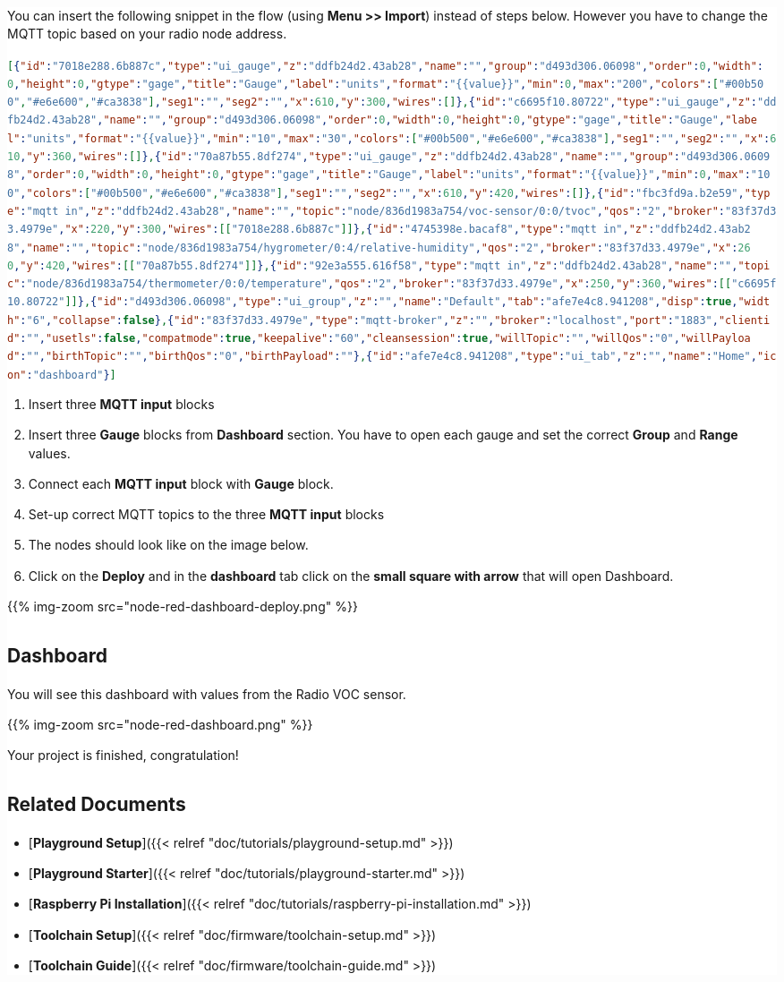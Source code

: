 You can insert the following snippet in the flow (using **Menu >> Import**) instead of steps below. However you have to change the MQTT topic based on your radio node address.

```json
[{"id":"7018e288.6b887c","type":"ui_gauge","z":"ddfb24d2.43ab28","name":"","group":"d493d306.06098","order":0,"width":0,"height":0,"gtype":"gage","title":"Gauge","label":"units","format":"{{value}}","min":0,"max":"200","colors":["#00b500","#e6e600","#ca3838"],"seg1":"","seg2":"","x":610,"y":300,"wires":[]},{"id":"c6695f10.80722","type":"ui_gauge","z":"ddfb24d2.43ab28","name":"","group":"d493d306.06098","order":0,"width":0,"height":0,"gtype":"gage","title":"Gauge","label":"units","format":"{{value}}","min":"10","max":"30","colors":["#00b500","#e6e600","#ca3838"],"seg1":"","seg2":"","x":610,"y":360,"wires":[]},{"id":"70a87b55.8df274","type":"ui_gauge","z":"ddfb24d2.43ab28","name":"","group":"d493d306.06098","order":0,"width":0,"height":0,"gtype":"gage","title":"Gauge","label":"units","format":"{{value}}","min":0,"max":"100","colors":["#00b500","#e6e600","#ca3838"],"seg1":"","seg2":"","x":610,"y":420,"wires":[]},{"id":"fbc3fd9a.b2e59","type":"mqtt in","z":"ddfb24d2.43ab28","name":"","topic":"node/836d1983a754/voc-sensor/0:0/tvoc","qos":"2","broker":"83f37d33.4979e","x":220,"y":300,"wires":[["7018e288.6b887c"]]},{"id":"4745398e.bacaf8","type":"mqtt in","z":"ddfb24d2.43ab28","name":"","topic":"node/836d1983a754/hygrometer/0:4/relative-humidity","qos":"2","broker":"83f37d33.4979e","x":260,"y":420,"wires":[["70a87b55.8df274"]]},{"id":"92e3a555.616f58","type":"mqtt in","z":"ddfb24d2.43ab28","name":"","topic":"node/836d1983a754/thermometer/0:0/temperature","qos":"2","broker":"83f37d33.4979e","x":250,"y":360,"wires":[["c6695f10.80722"]]},{"id":"d493d306.06098","type":"ui_group","z":"","name":"Default","tab":"afe7e4c8.941208","disp":true,"width":"6","collapse":false},{"id":"83f37d33.4979e","type":"mqtt-broker","z":"","broker":"localhost","port":"1883","clientid":"","usetls":false,"compatmode":true,"keepalive":"60","cleansession":true,"willTopic":"","willQos":"0","willPayload":"","birthTopic":"","birthQos":"0","birthPayload":""},{"id":"afe7e4c8.941208","type":"ui_tab","z":"","name":"Home","icon":"dashboard"}]
```

1. Insert three **MQTT input** blocks

2. Insert three **Gauge** blocks from **Dashboard** section. You have to open each gauge and set the correct **Group** and **Range** values.

3. Connect each **MQTT input** block with **Gauge** block.

4. Set-up correct MQTT topics to the three **MQTT input** blocks

5. The nodes should look like on the image below.

6. Click on the **Deploy** and in the **dashboard** tab click on the **small square with arrow** that will open Dashboard.

{{% img-zoom src="node-red-dashboard-deploy.png" %}}

## Dashboard

You will see this dashboard with values from the Radio VOC sensor.

{{% img-zoom src="node-red-dashboard.png" %}}

Your project is finished, congratulation!

## Related Documents

* [**Playground Setup**]({{< relref "doc/tutorials/playground-setup.md" >}})

* [**Playground Starter**]({{< relref "doc/tutorials/playground-starter.md" >}})

* [**Raspberry Pi Installation**]({{< relref "doc/tutorials/raspberry-pi-installation.md" >}})

* [**Toolchain Setup**]({{< relref "doc/firmware/toolchain-setup.md" >}})

* [**Toolchain Guide**]({{< relref "doc/firmware/toolchain-guide.md" >}})

